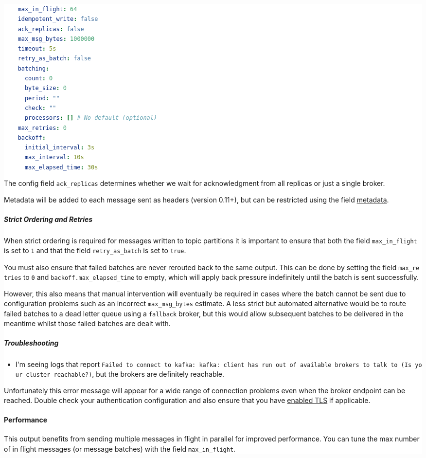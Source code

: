 ```yml
    max_in_flight: 64
    idempotent_write: false
    ack_replicas: false
    max_msg_bytes: 1000000
    timeout: 5s
    retry_as_batch: false
    batching:
      count: 0
      byte_size: 0
      period: ""
      check: ""
      processors: [] # No default (optional)
    max_retries: 0
    backoff:
      initial_interval: 3s
      max_interval: 10s
      max_elapsed_time: 30s
```

The config field `ack_replicas` determines whether we wait for acknowledgment from all replicas or just a single broker.



Metadata will be added to each message sent as headers (version 0.11+), but can be restricted using the field [metadata](#metadata).

##### Strict Ordering and Retries

When strict ordering is required for messages written to topic partitions it is important to ensure that both the field `max_in_flight` is set to `1` and that the field `retry_as_batch` is set to `true`.

You must also ensure that failed batches are never rerouted back to the same output. This can be done by setting the field `max_retries` to `0` and `backoff.max_elapsed_time` to empty, which will apply back pressure indefinitely until the batch is sent successfully.


However, this also means that manual intervention will eventually be required in cases where the batch cannot be sent due to configuration problems such as an incorrect `max_msg_bytes` estimate. A less strict but automated alternative would be to route failed batches to a dead letter queue using a `fallback` broker, but this would allow subsequent batches to be delivered in the meantime whilst those failed batches are dealt with.

##### Troubleshooting

- I'm seeing logs that report `Failed to connect to kafka: kafka: client has run out of available brokers to talk to (Is your cluster reachable?)`, but the brokers are definitely reachable.

Unfortunately this error message will appear for a wide range of connection problems even when the broker endpoint can be reached. Double check your authentication configuration and also ensure that you have [enabled TLS](#tlsenabled) if applicable.

#### Performance

This output benefits from sending multiple messages in flight in parallel for improved performance. You can tune the max number of in flight messages (or message batches) with the field `max_in_flight`.

